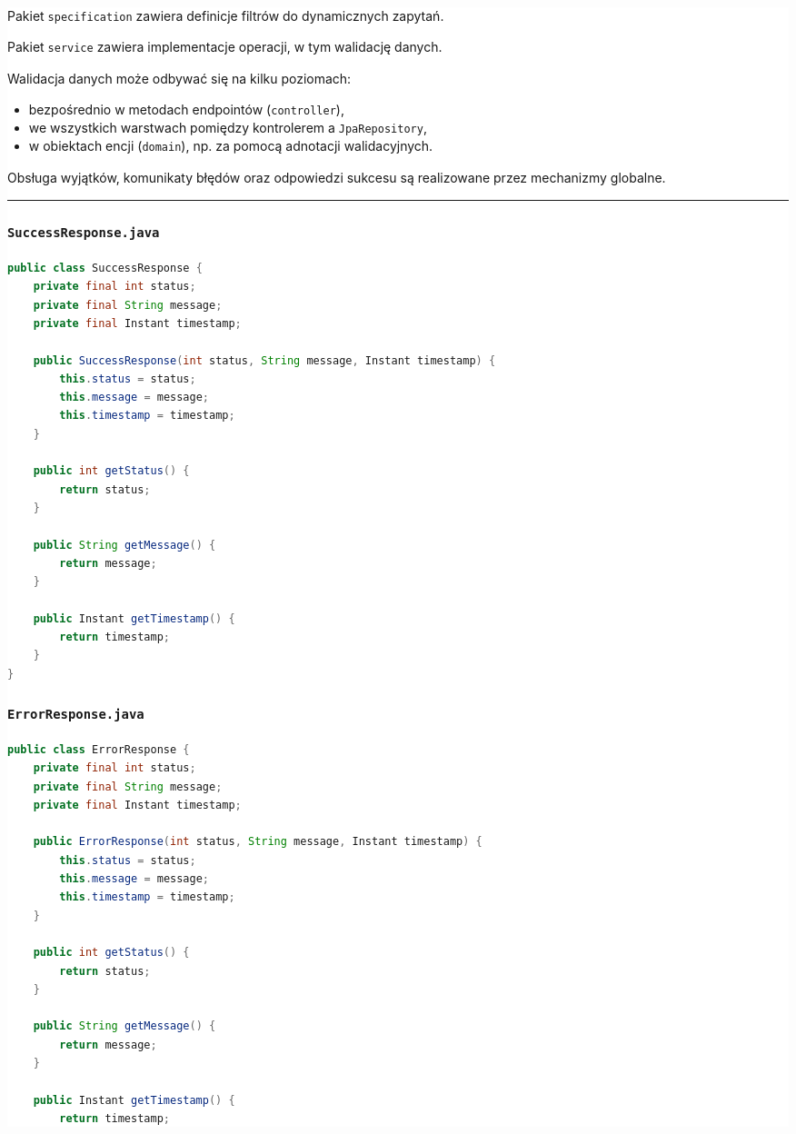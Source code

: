 Pakiet `specification` zawiera definicje filtrów do dynamicznych zapytań.

Pakiet `service` zawiera implementacje operacji, w tym walidację danych.

Walidacja danych może odbywać się na kilku poziomach:

* bezpośrednio w metodach endpointów (`controller`),
* we wszystkich warstwach pomiędzy kontrolerem a `JpaRepository`,
* w obiektach encji (`domain`), np. za pomocą adnotacji walidacyjnych.

Obsługa wyjątków, komunikaty błędów oraz odpowiedzi sukcesu są realizowane przez mechanizmy globalne.

---

### `SuccessResponse.java`

```java
public class SuccessResponse {
    private final int status;
    private final String message;
    private final Instant timestamp;

    public SuccessResponse(int status, String message, Instant timestamp) {
        this.status = status;
        this.message = message;
        this.timestamp = timestamp;
    }

    public int getStatus() {
        return status;
    }

    public String getMessage() {
        return message;
    }

    public Instant getTimestamp() {
        return timestamp;
    }
}
```

### `ErrorResponse.java`

```java
public class ErrorResponse {
    private final int status;
    private final String message;
    private final Instant timestamp;

    public ErrorResponse(int status, String message, Instant timestamp) {
        this.status = status;
        this.message = message;
        this.timestamp = timestamp;
    }

    public int getStatus() {
        return status;
    }

    public String getMessage() {
        return message;
    }

    public Instant getTimestamp() {
        return timestamp;
```